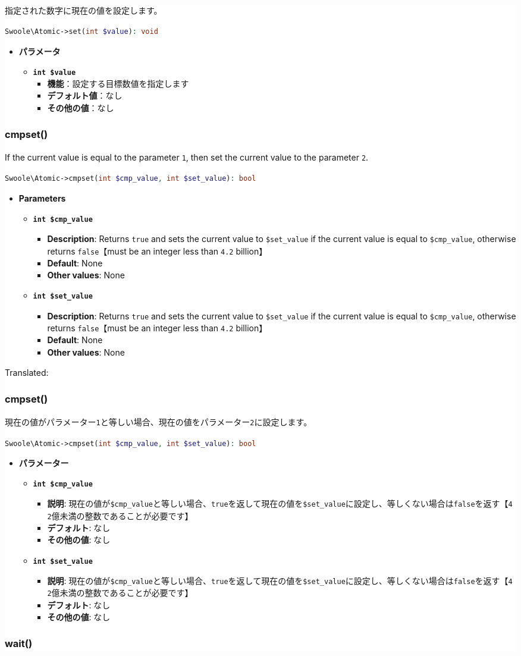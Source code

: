 指定された数字に現在の値を設定します。

```php
Swoole\Atomic->set(int $value): void
```

  * **パラメータ** 

    * **`int $value`**
      * **機能**：設定する目標数値を指定します
      * **デフォルト値**：なし
      * **その他の値**：なし
### cmpset()

If the current value is equal to the parameter `1`, then set the current value to the parameter `2`.

```php
Swoole\Atomic->cmpset(int $cmp_value, int $set_value): bool
```

  * **Parameters** 

    * **`int $cmp_value`**
      * **Description**: Returns `true` and sets the current value to `$set_value` if the current value is equal to `$cmp_value`, otherwise returns `false`【must be an integer less than `4.2` billion】
      * **Default**: None
      * **Other values**: None

    * **`int $set_value`**
      * **Description**: Returns `true` and sets the current value to `$set_value` if the current value is equal to `$cmp_value`, otherwise returns `false`【must be an integer less than `4.2` billion】
      * **Default**: None
      * **Other values**: None

Translated:  

### cmpset()

現在の値がパラメーター`1`と等しい場合、現在の値をパラメーター`2`に設定します。

```php
Swoole\Atomic->cmpset(int $cmp_value, int $set_value): bool
```

  * **パラメーター** 

    * **`int $cmp_value`**
      * **説明**: 現在の値が`$cmp_value`と等しい場合、`true`を返して現在の値を`$set_value`に設定し、等しくない場合は`false`を返す【`42`億未満の整数であることが必要です】
      * **デフォルト**: なし
      * **その他の値**: なし

    * **`int $set_value`**
      * **説明**: 現在の値が`$cmp_value`と等しい場合、`true`を返して現在の値を`$set_value`に設定し、等しくない場合は`false`を返す【`42`億未満の整数であることが必要です】
      * **デフォルト**: なし
      * **その他の値**: なし
### wait()
